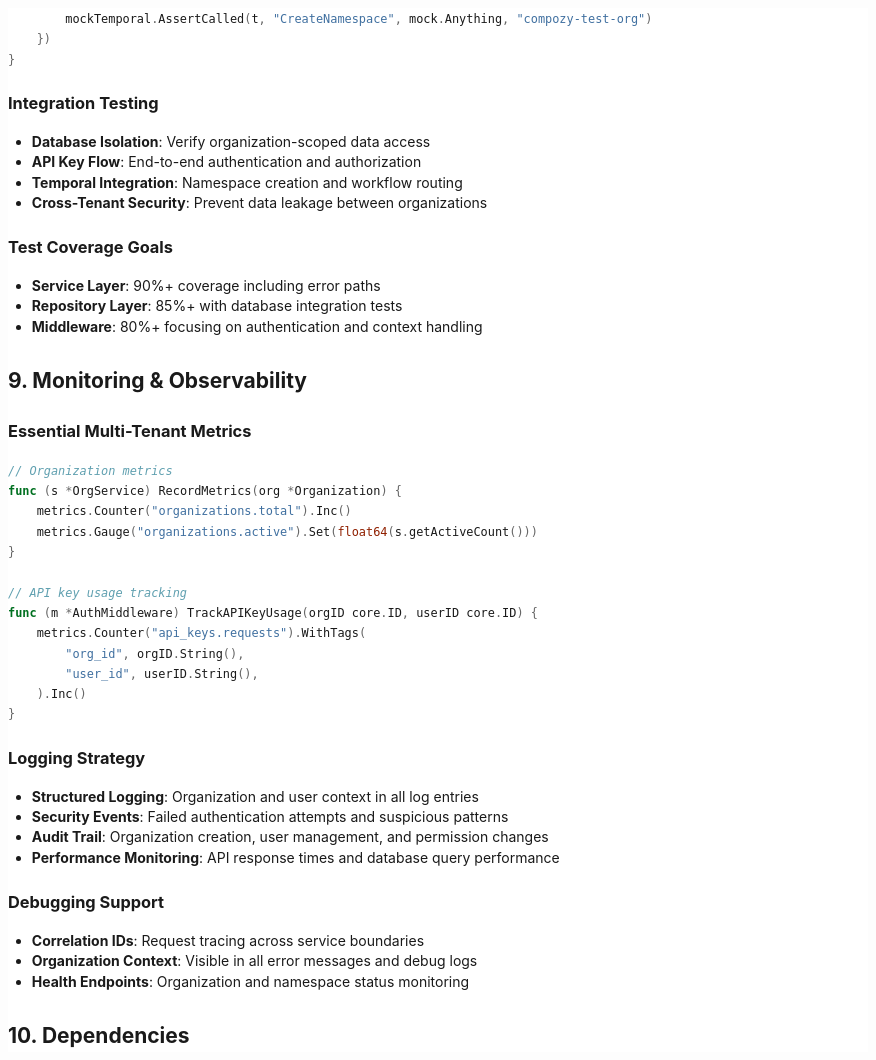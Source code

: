```go
        mockTemporal.AssertCalled(t, "CreateNamespace", mock.Anything, "compozy-test-org")
    })
}
```

### Integration Testing

- **Database Isolation**: Verify organization-scoped data access
- **API Key Flow**: End-to-end authentication and authorization
- **Temporal Integration**: Namespace creation and workflow routing
- **Cross-Tenant Security**: Prevent data leakage between organizations

### Test Coverage Goals

- **Service Layer**: 90%+ coverage including error paths
- **Repository Layer**: 85%+ with database integration tests
- **Middleware**: 80%+ focusing on authentication and context handling

## 9. Monitoring & Observability

### Essential Multi-Tenant Metrics

```go
// Organization metrics
func (s *OrgService) RecordMetrics(org *Organization) {
    metrics.Counter("organizations.total").Inc()
    metrics.Gauge("organizations.active").Set(float64(s.getActiveCount()))
}

// API key usage tracking
func (m *AuthMiddleware) TrackAPIKeyUsage(orgID core.ID, userID core.ID) {
    metrics.Counter("api_keys.requests").WithTags(
        "org_id", orgID.String(),
        "user_id", userID.String(),
    ).Inc()
}
```

### Logging Strategy

- **Structured Logging**: Organization and user context in all log entries
- **Security Events**: Failed authentication attempts and suspicious patterns
- **Audit Trail**: Organization creation, user management, and permission changes
- **Performance Monitoring**: API response times and database query performance

### Debugging Support

- **Correlation IDs**: Request tracing across service boundaries
- **Organization Context**: Visible in all error messages and debug logs
- **Health Endpoints**: Organization and namespace status monitoring

## 10. Dependencies
